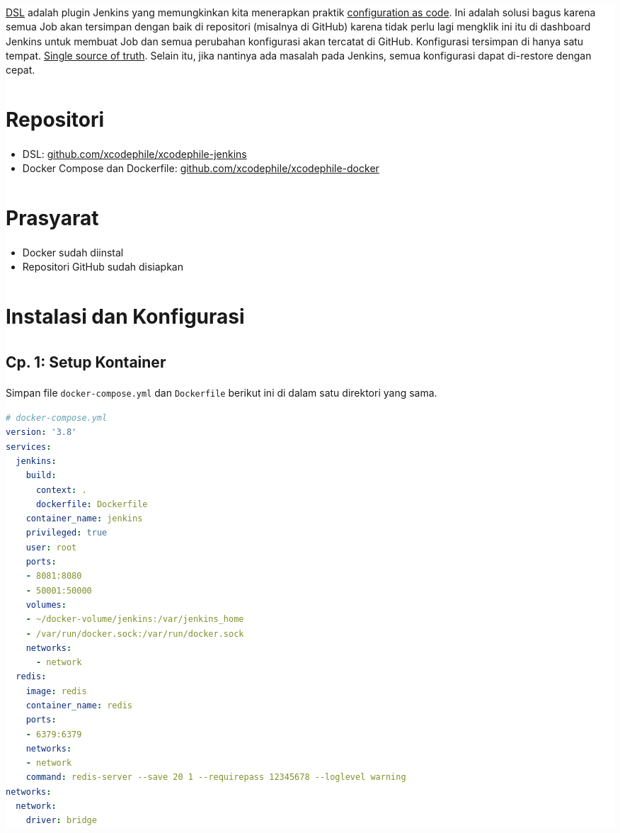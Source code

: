 [DSL](https://plugins.jenkins.io/job-dsl/) adalah plugin Jenkins yang memungkinkan kita menerapkan praktik [configuration as code](https://www.cloudbees.com/blog/configuration-as-code-everything-need-know). Ini adalah solusi bagus karena semua Job akan tersimpan dengan baik di repositori (misalnya di GitHub) karena tidak perlu lagi mengklik ini itu di dashboard Jenkins untuk membuat Job dan semua perubahan konfigurasi akan tercatat di GitHub. Konfigurasi tersimpan di hanya satu tempat. [Single source of truth](https://en.wikipedia.org/wiki/Single_source_of_truth). Selain itu, jika nantinya ada masalah pada Jenkins, semua konfigurasi dapat di-restore dengan cepat.

# Repositori
- DSL: [github.com/xcodephile/xcodephile-jenkins](https://github.com/xcodephile/xcodephile-jenkins)
- Docker Compose dan Dockerfile: [github.com/xcodephile/xcodephile-docker](https://github.com/xcodephile/xcodephile-docker)

# Prasyarat
- Docker sudah diinstal
- Repositori GitHub sudah disiapkan

# Instalasi dan Konfigurasi

## Cp. 1: Setup Kontainer

Simpan file `docker-compose.yml` dan `Dockerfile` berikut ini di dalam satu direktori yang sama.

```yaml
# docker-compose.yml
version: '3.8'
services:
  jenkins:
    build: 
      context: .
      dockerfile: Dockerfile
    container_name: jenkins
    privileged: true
    user: root
    ports:
    - 8081:8080
    - 50001:50000
    volumes:
    - ~/docker-volume/jenkins:/var/jenkins_home
    - /var/run/docker.sock:/var/run/docker.sock
    networks:
      - network
  redis:
    image: redis
    container_name: redis
    ports:
    - 6379:6379
    networks:
    - network
    command: redis-server --save 20 1 --requirepass 12345678 --loglevel warning
networks:
  network:
    driver: bridge
```
